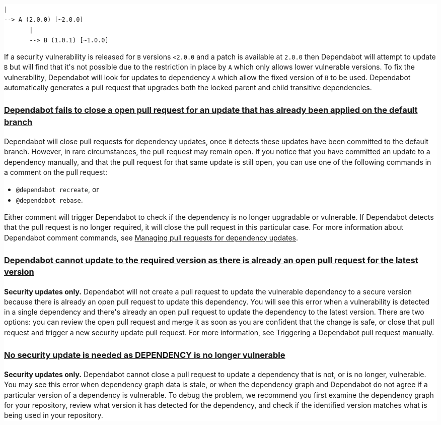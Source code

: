 ```
|
--> A (2.0.0) [~2.0.0]
       |
       --> B (1.0.1) [~1.0.0]

```

If a security vulnerability is released for `B` versions `<2.0.0` and a patch is available at `2.0.0` then Dependabot will attempt to update `B` but will find that it's not possible due to the restriction in place by `A` which only allows lower vulnerable versions. To fix the vulnerability, Dependabot will look for updates to dependency `A` which allow the fixed version of `B` to be used.
Dependabot automatically generates a pull request that upgrades both the locked parent and child transitive dependencies.
### [Dependabot fails to close a open pull request for an update that has already been applied on the default branch](https://docs.github.com/en/code-security/dependabot/troubleshooting-dependabot/troubleshooting-dependabot-errors#dependabot-fails-to-close-a-open-pull-request-for-an-update-that-has-already-been-applied-on-the-default-branch)
Dependabot will close pull requests for dependency updates, once it detects these updates have been committed to the default branch. However, in rare circumstances, the pull request may remain open. If you notice that you have committed an update to a dependency manually, and that the pull request for that same update is still open, you can use one of the following commands in a comment on the pull request:
  * `@dependabot recreate`, or
  * `@dependabot rebase`.


Either comment will trigger Dependabot to check if the dependency is no longer upgradable or vulnerable. If Dependabot detects that the pull request is no longer required, it will close the pull request in this particular case.
For more information about Dependabot comment commands, see [Managing pull requests for dependency updates](https://docs.github.com/en/code-security/dependabot/working-with-dependabot/managing-pull-requests-for-dependency-updates#managing-dependabot-pull-requests-with-comment-commands).
### [Dependabot cannot update to the required version as there is already an open pull request for the latest version](https://docs.github.com/en/code-security/dependabot/troubleshooting-dependabot/troubleshooting-dependabot-errors#dependabot-cannot-update-to-the-required-version-as-there-is-already-an-open-pull-request-for-the-latest-version)
**Security updates only.** Dependabot will not create a pull request to update the vulnerable dependency to a secure version because there is already an open pull request to update this dependency. You will see this error when a vulnerability is detected in a single dependency and there's already an open pull request to update the dependency to the latest version.
There are two options: you can review the open pull request and merge it as soon as you are confident that the change is safe, or close that pull request and trigger a new security update pull request. For more information, see [Triggering a Dependabot pull request manually](https://docs.github.com/en/code-security/dependabot/troubleshooting-dependabot/troubleshooting-dependabot-errors#triggering-a-dependabot-pull-request-manually).
### [No security update is needed as DEPENDENCY is no longer vulnerable](https://docs.github.com/en/code-security/dependabot/troubleshooting-dependabot/troubleshooting-dependabot-errors#no-security-update-is-needed-as-dependency-is-no-longer-vulnerable)
**Security updates only.** Dependabot cannot close a pull request to update a dependency that is not, or is no longer, vulnerable. You may see this error when dependency graph data is stale, or when the dependency graph and Dependabot do not agree if a particular version of a dependency is vulnerable.
To debug the problem, we recommend you first examine the dependency graph for your repository, review what version it has detected for the dependency, and check if the identified version matches what is being used in your repository.